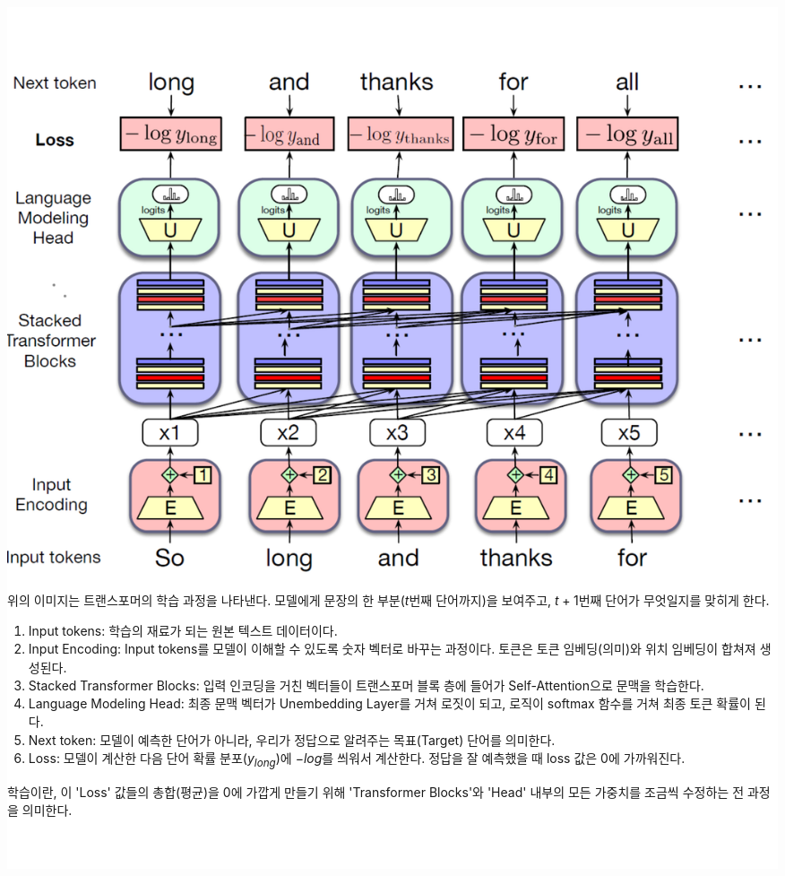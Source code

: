 <br> <br>

![Transformer Training](transformer-training.png) <br>

위의 이미지는 트랜스포머의 학습 과정을 나타낸다. 모델에게 문장의 한 부분($t$번째 단어까지)을 보여주고, $t+1$번째 단어가 무엇일지를 맞히게 한다. <br>
1. Input tokens: 학습의 재료가 되는 원본 텍스트 데이터이다.
2. Input Encoding: Input tokens를 모델이 이해할 수 있도록 숫자 벡터로 바꾸는 과정이다. 토큰은 토큰 임베딩(의미)와 위치 임베딩이 합쳐져 생성된다.
3. Stacked Transformer Blocks: 입력 인코딩을 거친 벡터들이 트랜스포머 블록 층에 들어가 Self-Attention으로 문맥을 학습한다.
4. Language Modeling Head: 최종 문맥 벡터가 Unembedding Layer를 거쳐 로짓이 되고, 로직이 softmax 함수를 거쳐 최종 토큰 확률이 된다.
5. Next token: 모델이 예측한 단어가 아니라, 우리가 정답으로 알려주는 목표(Target) 단어를 의미한다.
6. Loss: 모델이 계산한 다음 단어 확률 분포($y_{long}$)에 $-log$를 씌워서 계산한다. 정답을 잘 예측했을 때 loss 값은 0에 가까워진다.

학습이란, 이 'Loss' 값들의 총합(평균)을 0에 가깝게 만들기 위해 'Transformer Blocks'와 'Head' 내부의 모든 가중치를 조금씩 수정하는 전 과정을 의미한다.

<br> <br>
